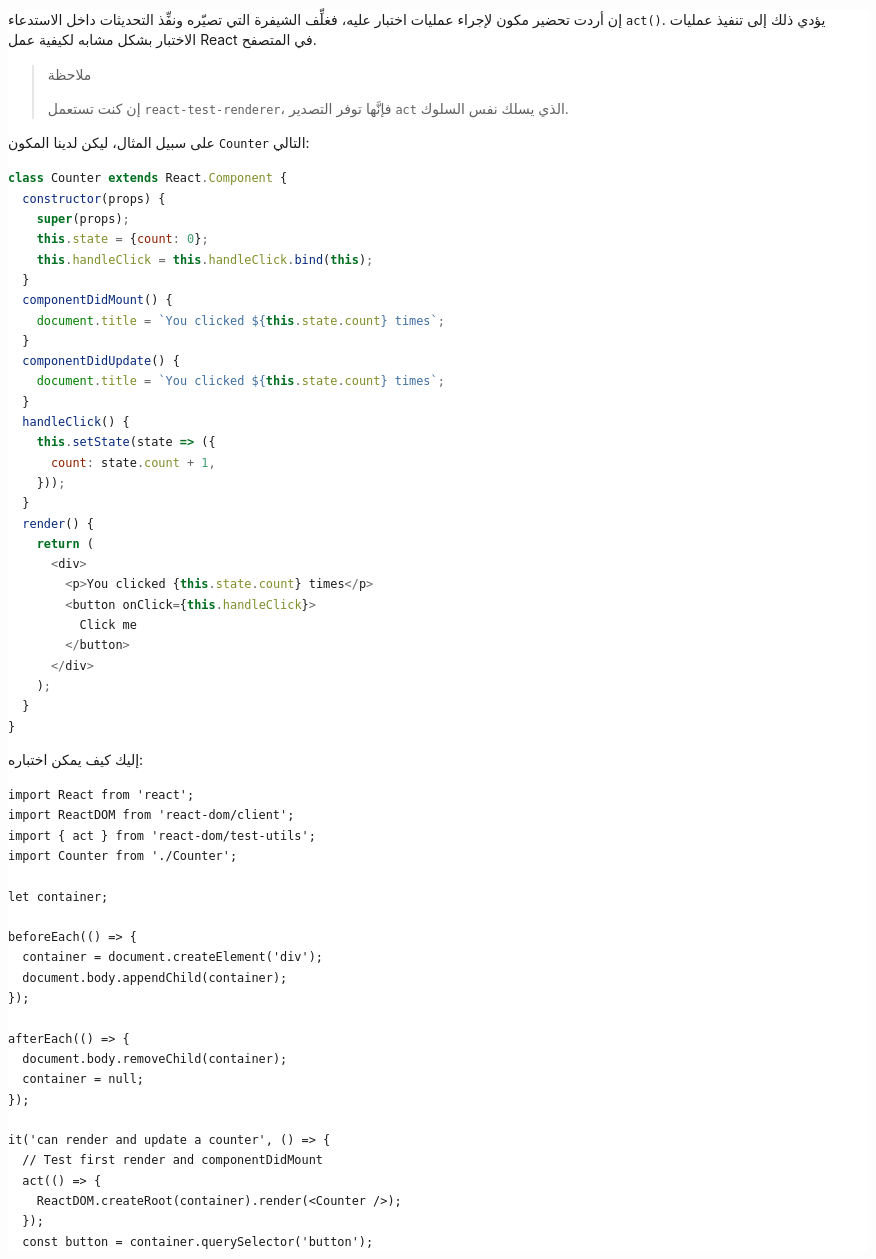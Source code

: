 إن أردت تحضير مكون لإجراء عمليات اختبار عليه، فغلِّف الشيفرة التي تصيّره ونفِّذ التحديثات داخل الاستدعاء `act()‎`. يؤدي ذلك إلى تنفيذ عمليات الاختبار بشكل مشابه لكيفية عمل React في المتصفح.

>ملاحظة
>
>إن كنت تستعمل `react-test-renderer`، فإنَّها توفر التصدير `act` الذي يسلك نفس السلوك.

على سبيل المثال، ليكن لدينا المكون `Counter` التالي:

```js
class Counter extends React.Component {
  constructor(props) {
    super(props);
    this.state = {count: 0};
    this.handleClick = this.handleClick.bind(this);
  }
  componentDidMount() {
    document.title = `You clicked ${this.state.count} times`;
  }
  componentDidUpdate() {
    document.title = `You clicked ${this.state.count} times`;
  }
  handleClick() {
    this.setState(state => ({
      count: state.count + 1,
    }));
  }
  render() {
    return (
      <div>
        <p>You clicked {this.state.count} times</p>
        <button onClick={this.handleClick}>
          Click me
        </button>
      </div>
    );
  }
}
```

إليك كيف يمكن اختباره:

```js{3,20-22,29-31}
import React from 'react';
import ReactDOM from 'react-dom/client';
import { act } from 'react-dom/test-utils';
import Counter from './Counter';

let container;

beforeEach(() => {
  container = document.createElement('div');
  document.body.appendChild(container);
});

afterEach(() => {
  document.body.removeChild(container);
  container = null;
});

it('can render and update a counter', () => {
  // Test first render and componentDidMount
  act(() => {
    ReactDOM.createRoot(container).render(<Counter />);
  });
  const button = container.querySelector('button');
```